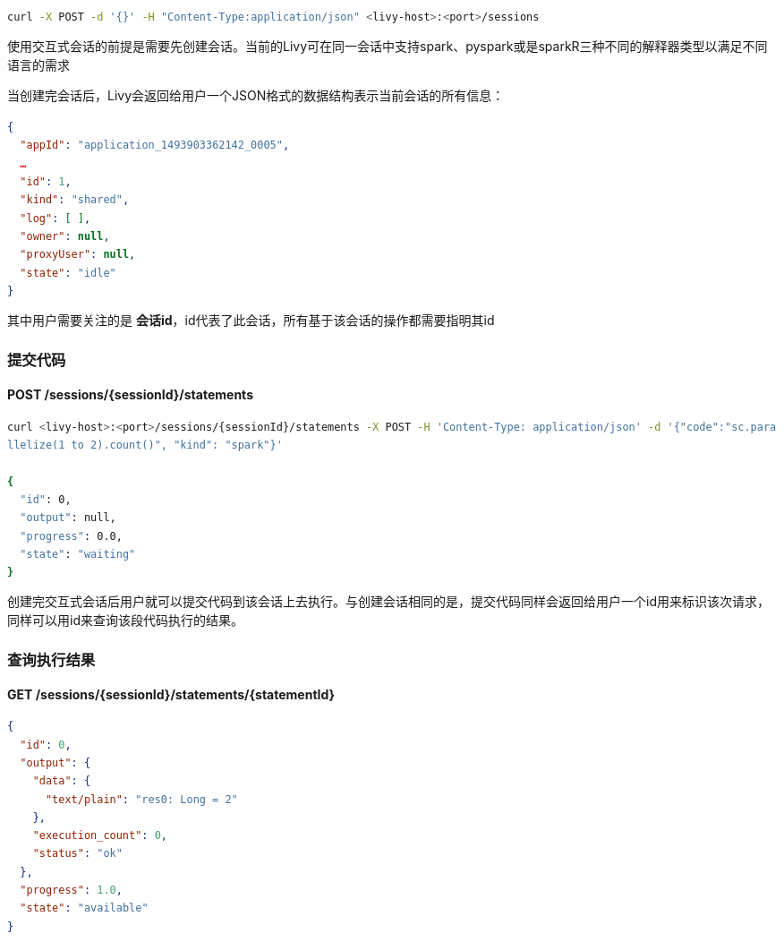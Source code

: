 ```sh
curl -X POST -d '{}' -H "Content-Type:application/json" <livy-host>:<port>/sessions
```

使用交互式会话的前提是需要先创建会话。当前的Livy可在同一会话中支持spark、pyspark或是sparkR三种不同的解释器类型以满足不同语言的需求

当创建完会话后，Livy会返回给用户一个JSON格式的数据结构表示当前会话的所有信息：

```json
{
  "appId": "application_1493903362142_0005",
  …
  "id": 1,
  "kind": "shared",
  "log": [ ],
  "owner": null,
  "proxyUser": null,
  "state": "idle"
}
```

其中用户需要关注的是 **会话id**，id代表了此会话，所有基于该会话的操作都需要指明其id

### 提交代码

**POST /sessions/{sessionId}/statements**

```sh
curl <livy-host>:<port>/sessions/{sessionId}/statements -X POST -H 'Content-Type: application/json' -d '{"code":"sc.parallelize(1 to 2).count()", "kind": "spark"}'

{
  "id": 0,
  "output": null,
  "progress": 0.0,
  "state": "waiting"
}
```

创建完交互式会话后用户就可以提交代码到该会话上去执行。与创建会话相同的是，提交代码同样会返回给用户一个id用来标识该次请求，同样可以用id来查询该段代码执行的结果。

### 查询执行结果

**GET /sessions/{sessionId}/statements/{statementId}**

```json
{
  "id": 0,
  "output": {
    "data": {
      "text/plain": "res0: Long = 2"
    },
    "execution_count": 0,
    "status": "ok"
  },
  "progress": 1.0,
  "state": "available"
}
```
